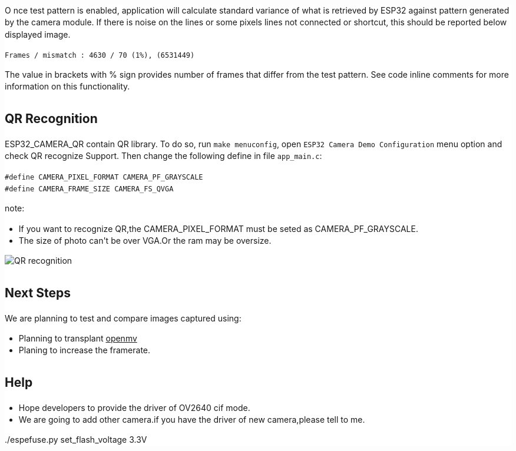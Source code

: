 O
nce test pattern is enabled, application will calculate standard variance of what is retrieved by ESP32 against pattern generated by the camera module. If there is noise on the lines or some pixels lines not connected or shortcut, this should be reported below displayed image. 

```
Frames / mismatch : 4630 / 70 (1%), (6531449)
```
The value in brackets with % sign provides number of frames that differ from the test pattern. See code inline comments for more information on this functionality.

## QR Recognition
ESP32_CAMERA_QR contain QR library.
To do so, run `make menuconfig`, open `ESP32 Camera Demo Configuration` menu option and check QR recognize Support.
Then change the following define in file `app_main.c`:
```
#define CAMERA_PIXEL_FORMAT CAMERA_PF_GRAYSCALE
#define CAMERA_FRAME_SIZE CAMERA_FS_QVGA
```
note: 
+ If you want to recognize QR,the CAMERA_PIXEL_FORMAT must be seted as CAMERA_PF_GRAYSCALE.
+ The size of photo can't be over VGA.Or the ram may be  oversize.

![QR recognition](https://github.com/donny681/ESP32_CAMERA_QR/blob/master/pictures/qr_recognize.jpg)

## Next Steps

We are planning to test and compare images captured using:

+ Planning to transplant [openmv](https://github.com/openmv/openmv)
+ Planing to increase the framerate.

## Help
+ Hope developers to provide the driver of OV2640 cif mode.
+ We are going to add other camera.if you have the driver of new camera,please tell to me. 



./espefuse.py set_flash_voltage 3.3V